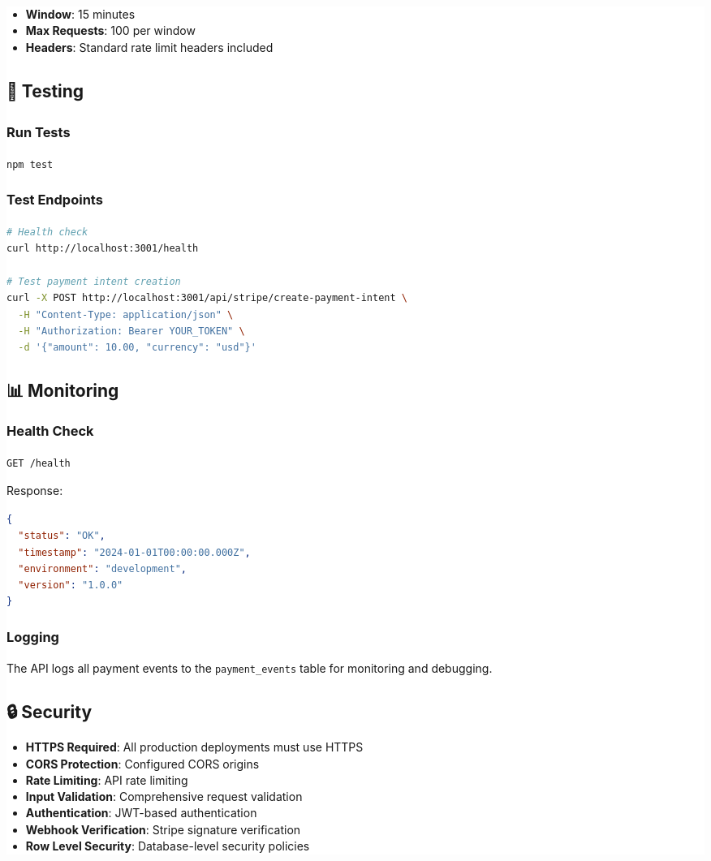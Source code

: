 - **Window**: 15 minutes
- **Max Requests**: 100 per window
- **Headers**: Standard rate limit headers included

## 🧪 Testing

### Run Tests

```bash
npm test
```

### Test Endpoints

```bash
# Health check
curl http://localhost:3001/health

# Test payment intent creation
curl -X POST http://localhost:3001/api/stripe/create-payment-intent \
  -H "Content-Type: application/json" \
  -H "Authorization: Bearer YOUR_TOKEN" \
  -d '{"amount": 10.00, "currency": "usd"}'
```

## 📊 Monitoring

### Health Check

```http
GET /health
```

Response:
```json
{
  "status": "OK",
  "timestamp": "2024-01-01T00:00:00.000Z",
  "environment": "development",
  "version": "1.0.0"
}
```

### Logging

The API logs all payment events to the `payment_events` table for monitoring and debugging.

## 🔒 Security

- **HTTPS Required**: All production deployments must use HTTPS
- **CORS Protection**: Configured CORS origins
- **Rate Limiting**: API rate limiting
- **Input Validation**: Comprehensive request validation
- **Authentication**: JWT-based authentication
- **Webhook Verification**: Stripe signature verification
- **Row Level Security**: Database-level security policies
